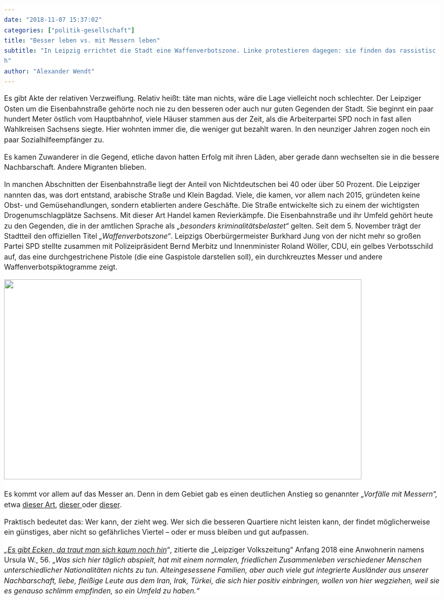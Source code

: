 ```yaml
---
date: "2018-11-07 15:37:02"
categories: ["politik-gesellschaft"]
title: "Besser leben vs. mit Messern leben"
subtitle: "In Leipzig errichtet die Stadt eine Waffenverbotszone. Linke protestieren dagegen: sie finden das rassistisch"
author: "Alexander Wendt"
---
```




Es gibt Akte der relativen Verzweiflung. Relativ heißt: täte man nichts, wäre die Lage vielleicht noch schlechter. Der Leipziger Osten um die Eisenbahnstraße gehörte noch nie zu den besseren oder auch nur guten Gegenden der Stadt. Sie beginnt ein paar hundert Meter östlich vom Hauptbahnhof, viele Häuser stammen aus der Zeit, als die Arbeiterpartei SPD  noch in fast allen Wahlkreisen Sachsens siegte. Hier wohnten immer die, die weniger gut bezahlt waren. In den neunziger Jahren zogen noch ein paar Sozialhilfeempfänger zu.



Es kamen  Zuwanderer in die Gegend, etliche davon hatten Erfolg mit ihren Läden, aber gerade dann wechselten sie in die bessere Nachbarschaft. Andere Migranten blieben.

In manchen Abschnitten der Eisenbahnstraße liegt der Anteil von Nichtdeutschen bei 40 oder über 50 Prozent. Die Leipziger nannten das, was dort entstand, arabische Straße und Klein Bagdad. Viele, die kamen, vor allem nach 2015, gründeten keine Obst- und Gemüsehandlungen, sondern etablierten andere Geschäfte. Die Straße entwickelte sich zu einem der wichtigsten Drogenumschlagplätze Sachsens. Mit dieser Art Handel kamen Revierkämpfe. Die Eisenbahnstraße und ihr Umfeld gehört heute zu den Gegenden, die in der amtlichen Sprache als _„besonders kriminalitätsbelastet“_ gelten. Seit dem 5. November trägt der Stadtteil den offiziellen Titel _„Waffenverbotszone“_. Leipzigs Oberbürgermeister Burkhard Jung von der nicht mehr so großen Partei SPD stellte zusammen mit Polizeipräsident Bernd Merbitz und Innenminister Roland Wöller, CDU, ein gelbes Verbotsschild auf, das eine durchgestrichene Pistole (die eine Gaspistole darstellen soll), ein durchkreuztes Messer und andere Waffenverbotspiktogramme zeigt.


<img decoding="async" class=" wp-image-7788 aligncenter" src="https://www.publicomag.com/wp-content/uploads/2018/11/CDU-300x168.jpg" alt width="705" height="395" srcset="https://www.publicomag.com/wp-content/uploads/2018/11/CDU-300x168.jpg 300w, https://www.publicomag.com/wp-content/uploads/2018/11/CDU-768x431.jpg 768w, https://www.publicomag.com/wp-content/uploads/2018/11/CDU-483x271.jpg 483w, https://www.publicomag.com/wp-content/uploads/2018/11/CDU-360x202.jpg 360w, https://www.publicomag.com/wp-content/uploads/2018/11/CDU-600x337.jpg 600w, https://www.publicomag.com/wp-content/uploads/2018/11/CDU-263x148.jpg 263w, https://www.publicomag.com/wp-content/uploads/2018/11/CDU.jpg 935w" sizes="(max-width: 705px) 100vw, 705px" />


Es kommt vor allem auf das Messer an. Denn in dem Gebiet gab es einen deutlichen Anstieg so genannter _„Vorfälle mit Messern“,_ etwa <a href="http://www.lvz.de/Leipzig/Polizeiticker/Polizeiticker-Leipzig/Motiv-nach-Messerattacke-im-Osten-Leipzigs-noch-unklar-Polizei-wertet-Spuren-aus">dieser Art</a>, <a href="https://www.tag24.de/nachrichten/leipzig-osten-messer-attacke-in-eisenbahnstrasse-eine-schwerverletzte-person-polizisten-attackiert-254712">dieser </a>oder <a href="http://www.lvz.de/Leipzig/Polizeiticker/Polizeiticker-Leipzig/24-Jaehriger-im-Leipziger-Osten-mit-Messer-bedroht-und-geschlagen">dieser</a>.

Praktisch bedeutet das: Wer kann, der zieht weg. Wer sich die besseren Quartiere nicht leisten kann, der findet möglicherweise ein günstiges, aber nicht so gefährliches Viertel – oder er muss bleiben und gut aufpassen.

_„<a href="http://www.lvz.de/Leipzig/Polizeiticker/Polizeiticker-Leipzig/Eisenbahnstrasse-Es-gibt-Ecken-da-traut-man-sich-kaum-hin">Es gibt Ecken, da traut man sich kaum noch hin</a>“_, zitierte die „Leipziger Volkszeitung“ Anfang 2018 eine Anwohnerin namens Ursula W., 56. _„Was sich hier täglich abspielt, hat mit einem normalen, friedlichen Zusammenleben verschiedener Menschen unterschiedlicher Nationalitäten nichts zu tun. Alteingesessene Familien, aber auch viele gut integrierte Ausländer aus unserer Nachbarschaft, liebe, fleißige Leute aus dem Iran, Irak, Türkei, die sich hier positiv einbringen, wollen von hier wegziehen, weil sie es genauso schlimm empfinden, so ein Umfeld zu haben.“_
